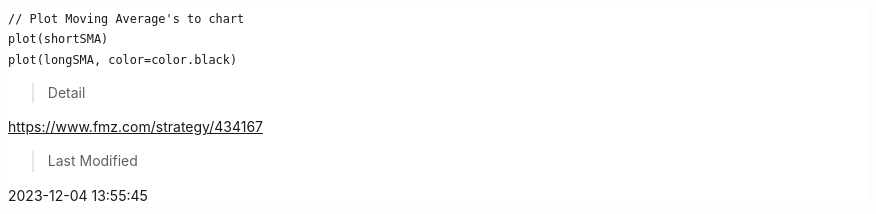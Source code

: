 ``` pinescript
// Plot Moving Average's to chart
plot(shortSMA)
plot(longSMA, color=color.black)
```

> Detail

https://www.fmz.com/strategy/434167

> Last Modified

2023-12-04 13:55:45
